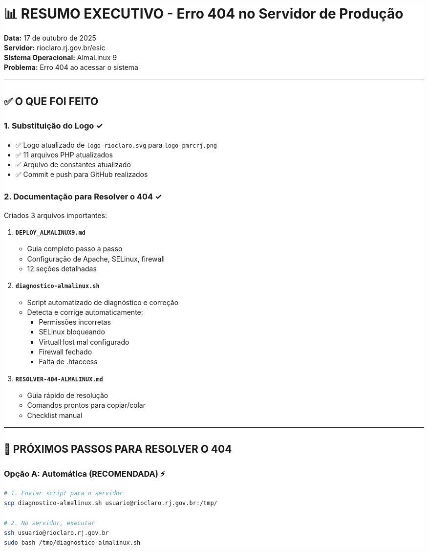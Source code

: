 # 📊 RESUMO EXECUTIVO - Erro 404 no Servidor de Produção

**Data:** 17 de outubro de 2025  
**Servidor:** rioclaro.rj.gov.br/esic  
**Sistema Operacional:** AlmaLinux 9  
**Problema:** Erro 404 ao acessar o sistema

---

## ✅ O QUE FOI FEITO

### 1. Substituição do Logo ✓
- ✅ Logo atualizado de `logo-rioclaro.svg` para `logo-pmrcrj.png`
- ✅ 11 arquivos PHP atualizados
- ✅ Arquivo de constantes atualizado
- ✅ Commit e push para GitHub realizados

### 2. Documentação para Resolver o 404 ✓
Criados 3 arquivos importantes:

1. **`DEPLOY_ALMALINUX9.md`**
   - Guia completo passo a passo
   - Configuração de Apache, SELinux, firewall
   - 12 seções detalhadas

2. **`diagnostico-almalinux.sh`**
   - Script automatizado de diagnóstico e correção
   - Detecta e corrige automaticamente:
     - Permissões incorretas
     - SELinux bloqueando
     - VirtualHost mal configurado
     - Firewall fechado
     - Falta de .htaccess

3. **`RESOLVER-404-ALMALINUX.md`**
   - Guia rápido de resolução
   - Comandos prontos para copiar/colar
   - Checklist manual

---

## 🎯 PRÓXIMOS PASSOS PARA RESOLVER O 404

### Opção A: Automática (RECOMENDADA) ⚡

```bash
# 1. Enviar script para o servidor
scp diagnostico-almalinux.sh usuario@rioclaro.rj.gov.br:/tmp/

# 2. No servidor, executar
ssh usuario@rioclaro.rj.gov.br
sudo bash /tmp/diagnostico-almalinux.sh
```
